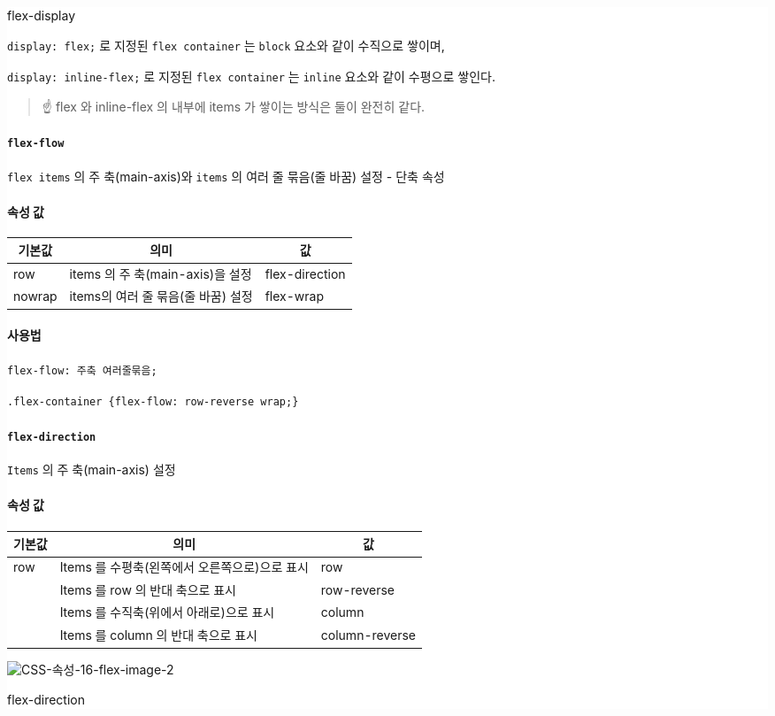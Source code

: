 flex-display

`display: flex;` 로 지정된 `flex container` 는 `block` 요소와 같이 수직으로 쌓이며,

`display: inline-flex;` 로 지정된 `flex container` 는 `inline` 요소와 같이 수평으로 쌓인다.

> ☝️ flex 와 inline-flex 의 내부에 items 가 쌓이는 방식은 둘이 완전히 같다.



#### `flex-flow`

`flex items` 의 주 축(main-axis)와 `items` 의 여러 줄 묶음(줄 바꿈) 설정 - 단축 속성



#### 속성 값

| 기본값 | 의미 | 값 |
| --- | --- | --- |
| row | items 의 주 축(main-axis)을 설정 | flex-direction |
| nowrap | items의 여러 줄 묶음(줄 바꿈) 설정 | flex-wrap |


#### 사용법

```plain text
flex-flow: 주축 여러줄묶음;
```

```plain text
.flex-container {flex-flow: row-reverse wrap;}
```



#### `flex-direction`

`Items` 의 주 축(main-axis) 설정



#### 속성 값

| 기본값 | 의미 | 값 |
| --- | --- | --- |
| row | Items 를 수평축(왼쪽에서 오른쪽으로)으로 표시 | row |
|     | Items 를 row 의 반대 축으로 표시 | row-reverse |
|     | Items 를 수직축(위에서 아래로)으로 표시 | column |
|     | Items 를 column 의 반대 축으로 표시 | column-reverse |


![CSS-속성-16-flex-image-2](https://heropy.blog/images/screenshot/css-flexible-box/flex-direction.jpg)

flex-direction



